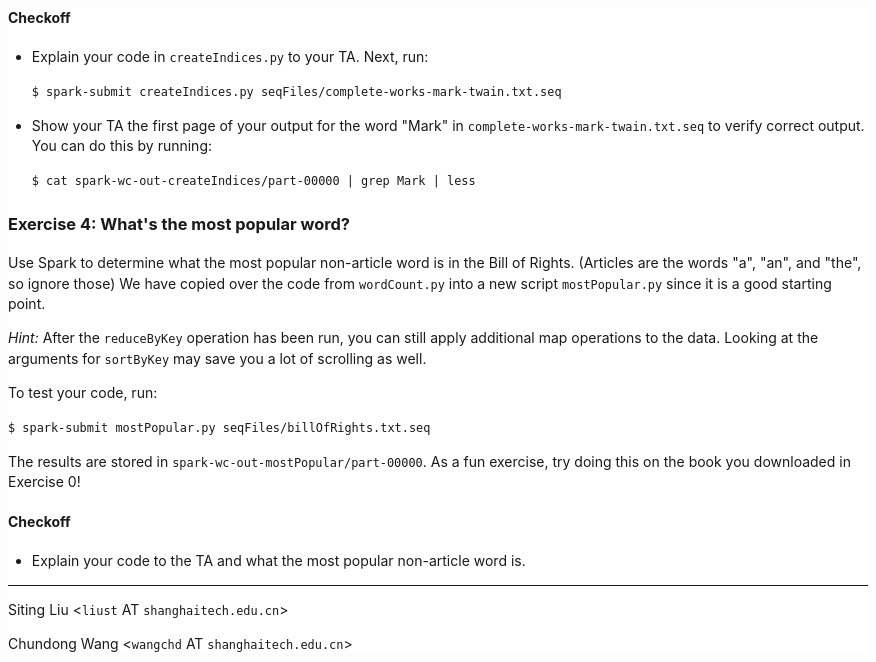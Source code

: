 #### Checkoff

*   Explain your code in `createIndices.py` to your TA. Next, run:
    
    ```
    $ spark-submit createIndices.py seqFiles/complete-works-mark-twain.txt.seq
    ```
    
*   Show your TA the first page of your output for the word "Mark" in `complete-works-mark-twain.txt.seq` to verify correct output. You can do this by running:
    
    ```
    $ cat spark-wc-out-createIndices/part-00000 | grep Mark | less
    ```
    

### Exercise 4: What's the most popular word?

Use Spark to determine what the most popular non-article word is in the Bill of Rights. (Articles are the words "a", "an", and "the", so ignore those) We have copied over the code from `wordCount.py` into a new script `mostPopular.py` since it is a good starting point.

_Hint:_ After the `reduceByKey` operation has been run, you can still apply additional map operations to the data. Looking at the arguments for `sortByKey` may save you a lot of scrolling as well.

To test your code, run:

```
$ spark-submit mostPopular.py seqFiles/billOfRights.txt.seq
```

The results are stored in `spark-wc-out-mostPopular/part-00000`. As a fun exercise, try doing this on the book you downloaded in Exercise 0!

#### Checkoff

*   Explain your code to the TA and what the most popular non-article word is.

* * *

Siting Liu <`liust` AT `shanghaitech.edu.cn`\>

Chundong Wang <`wangchd` AT `shanghaitech.edu.cn`\>